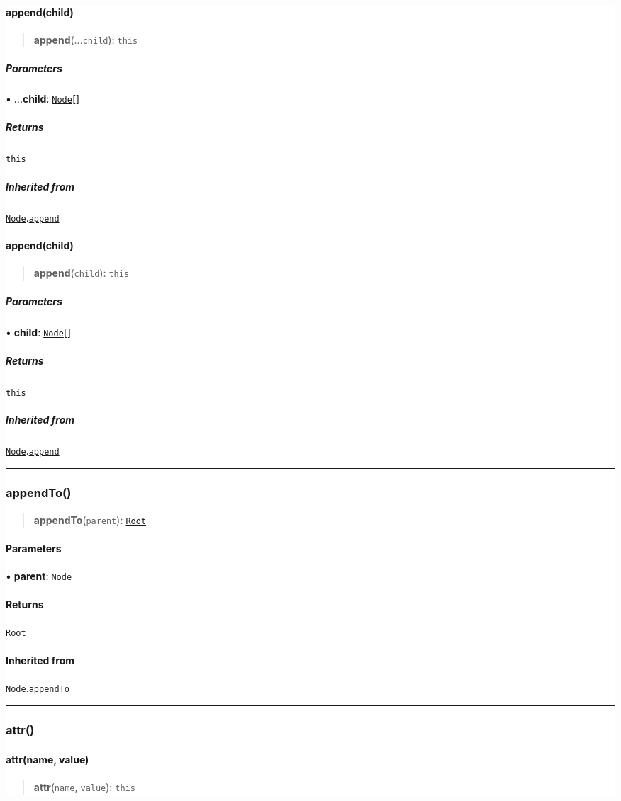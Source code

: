 #### append(child)

> **append**(...`child`): `this`

##### Parameters

• ...**child**: [`Node`](Node)[]

##### Returns

`this`

##### Inherited from

[`Node`](Node).[`append`](Node#append)

#### append(child)

> **append**(`child`): `this`

##### Parameters

• **child**: [`Node`](Node)[]

##### Returns

`this`

##### Inherited from

[`Node`](Node).[`append`](Node#append)

***

### appendTo()

> **appendTo**(`parent`): [`Root`](Root)

#### Parameters

• **parent**: [`Node`](Node)

#### Returns

[`Root`](Root)

#### Inherited from

[`Node`](Node).[`appendTo`](Node#appendto)

***

### attr()

#### attr(name, value)

> **attr**(`name`, `value`): `this`
